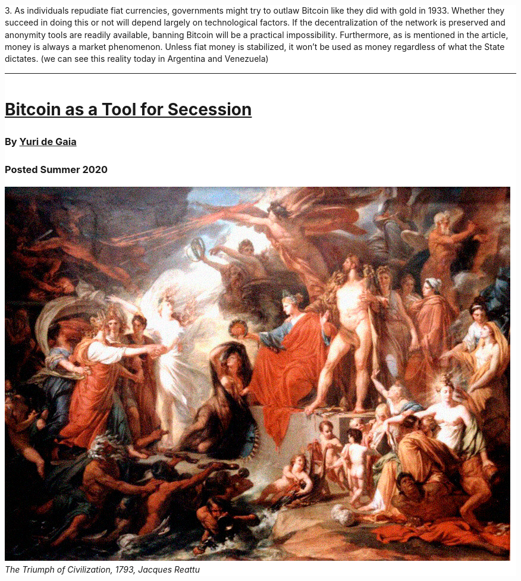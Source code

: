 3\. As individuals repudiate fiat currencies, governments might try to outlaw Bitcoin like they did with gold in 1933. Whether they succeed in doing this or not will depend largely on technological factors. If the decentralization of the network is preserved and anonymity tools are readily available, banning Bitcoin will be a practical impossibility. Furthermore, as is mentioned in the article, money is always a market phenomenon. Unless fiat money is stabilized, it won’t be used as money regardless of what the State dictates. (we can see this reality today in Argentina and Venezuela)

***


# [Bitcoin as a Tool for Secession](https://www.citadel21.com/bitcoin-as-a-tool-for-secession)
### By [Yuri de Gaia](https://twitter.com/Y_deGaia)
### Posted Summer 2020


![The Triumph of Civilization, 1793, Jacques Reattu](/assets/images/2020/m9/y1.png)
*The Triumph of Civilization, 1793, Jacques Reattu*
